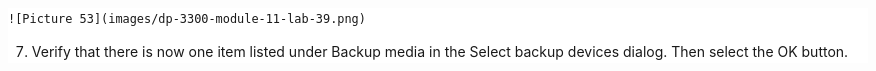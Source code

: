 	![Picture 53](images/dp-3300-module-11-lab-39.png)

 
7. Verify that there is now one item listed under Backup media in the Select backup devices dialog. Then select the OK button.

